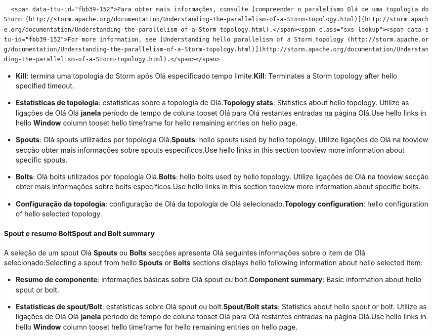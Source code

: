       <span data-ttu-id="fbb39-152">Para obter mais informações, consulte [compreender o paralelismo Olá de uma topologia do Storm (http://storm.apache.org/documentation/Understanding-the-parallelism-of-a-Storm-topology.html)](http://storm.apache.org/documentation/Understanding-the-parallelism-of-a-Storm-topology.html).</span><span class="sxs-lookup"><span data-stu-id="fbb39-152">For more information, see [Understanding hello parallelism of a Storm topology (http://storm.apache.org/documentation/Understanding-the-parallelism-of-a-Storm-topology.html)](http://storm.apache.org/documentation/Understanding-the-parallelism-of-a-Storm-topology.html).</span></span>

  * <span data-ttu-id="fbb39-153">**Kill**: termina uma topologia do Storm após Olá especificado tempo limite.</span><span class="sxs-lookup"><span data-stu-id="fbb39-153">**Kill**: Terminates a Storm topology after hello specified timeout.</span></span>

* <span data-ttu-id="fbb39-154">**Estatísticas de topologia**: estatísticas sobre a topologia de Olá.</span><span class="sxs-lookup"><span data-stu-id="fbb39-154">**Topology stats**: Statistics about hello topology.</span></span> <span data-ttu-id="fbb39-155">Utilize as ligações de Olá Olá **janela** período de tempo de coluna tooset Olá para Olá restantes entradas na página Olá.</span><span class="sxs-lookup"><span data-stu-id="fbb39-155">Use hello links in hello **Window** column tooset hello timeframe for hello remaining entries on hello page.</span></span>

* <span data-ttu-id="fbb39-156">**Spouts**: Olá spouts utilizados por topologia Olá.</span><span class="sxs-lookup"><span data-stu-id="fbb39-156">**Spouts**: hello spouts used by hello topology.</span></span> <span data-ttu-id="fbb39-157">Utilize ligações de Olá na tooview secção obter mais informações sobre spouts específicos.</span><span class="sxs-lookup"><span data-stu-id="fbb39-157">Use hello links in this section tooview more information about specific spouts.</span></span>

* <span data-ttu-id="fbb39-158">**Bolts**: Olá bolts utilizados por topologia Olá.</span><span class="sxs-lookup"><span data-stu-id="fbb39-158">**Bolts**: hello bolts used by hello topology.</span></span> <span data-ttu-id="fbb39-159">Utilize ligações de Olá na tooview secção obter mais informações sobre bolts específicos.</span><span class="sxs-lookup"><span data-stu-id="fbb39-159">Use hello links in this section tooview more information about specific bolts.</span></span>

* <span data-ttu-id="fbb39-160">**Configuração da topologia**: configuração de Olá da topologia de Olá selecionado.</span><span class="sxs-lookup"><span data-stu-id="fbb39-160">**Topology configuration**: hello configuration of hello selected topology.</span></span>

#### <a name="spout-and-bolt-summary"></a><span data-ttu-id="fbb39-161">Spout e resumo Bolt</span><span class="sxs-lookup"><span data-stu-id="fbb39-161">Spout and Bolt summary</span></span>

<span data-ttu-id="fbb39-162">A seleção de um spout Olá **Spouts** ou **Bolts** secções apresenta Olá seguintes informações sobre o item de Olá selecionado:</span><span class="sxs-lookup"><span data-stu-id="fbb39-162">Selecting a spout from hello **Spouts** or **Bolts** sections displays hello following information about hello selected item:</span></span>

* <span data-ttu-id="fbb39-163">**Resumo de componente**: informações básicas sobre Olá spout ou bolt.</span><span class="sxs-lookup"><span data-stu-id="fbb39-163">**Component summary**: Basic information about hello spout or bolt.</span></span>

* <span data-ttu-id="fbb39-164">**Estatísticas de spout/Bolt**: estatísticas sobre Olá spout ou bolt.</span><span class="sxs-lookup"><span data-stu-id="fbb39-164">**Spout/Bolt stats**: Statistics about hello spout or bolt.</span></span> <span data-ttu-id="fbb39-165">Utilize as ligações de Olá Olá **janela** período de tempo de coluna tooset Olá para Olá restantes entradas na página Olá.</span><span class="sxs-lookup"><span data-stu-id="fbb39-165">Use hello links in hello **Window** column tooset hello timeframe for hello remaining entries on hello page.</span></span>

